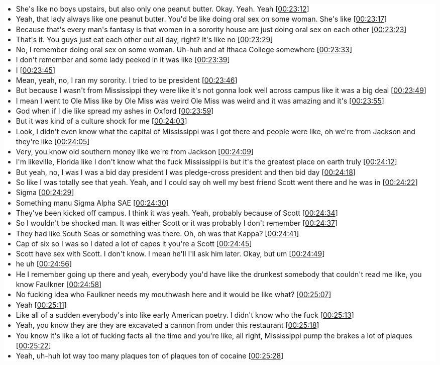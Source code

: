 *  She's like no boys upstairs, but also only one peanut butter. Okay. Yeah. Yeah [[00:23:12](https://www.youtube.com/watch?v=T6SKOhc9ziw&t=1392.46s)]
*  Yeah, that lady always like one peanut butter. You'd be like doing oral sex on some woman. She's like [[00:23:17](https://www.youtube.com/watch?v=T6SKOhc9ziw&t=1397.86s)]
*  Because that's every man's fantasy is that women in a sorority house are just doing oral sex on each other [[00:23:23](https://www.youtube.com/watch?v=T6SKOhc9ziw&t=1403.0600000000002s)]
*  That's it. You guys just eat each other out all day, right? It's like no [[00:23:29](https://www.youtube.com/watch?v=T6SKOhc9ziw&t=1409.8600000000001s)]
*  No, I remember doing oral sex on some woman. Uh-huh and at Ithaca College somewhere [[00:23:33](https://www.youtube.com/watch?v=T6SKOhc9ziw&t=1413.9s)]
*  I don't remember and some lady peeked in it was like [[00:23:39](https://www.youtube.com/watch?v=T6SKOhc9ziw&t=1419.24s)]
*  I [[00:23:45](https://www.youtube.com/watch?v=T6SKOhc9ziw&t=1425.22s)]
*  Mean, yeah, no, I ran my sorority. I tried to be president [[00:23:46](https://www.youtube.com/watch?v=T6SKOhc9ziw&t=1426.66s)]
*  But because I wasn't from Mississippi they were like it's not gonna look well across campus like it was a big deal [[00:23:49](https://www.youtube.com/watch?v=T6SKOhc9ziw&t=1429.9s)]
*  I mean I went to Ole Miss like by Ole Miss was weird Ole Miss was weird and it was amazing and it's [[00:23:55](https://www.youtube.com/watch?v=T6SKOhc9ziw&t=1435.6200000000001s)]
*  God when if I die like spread my ashes in Oxford [[00:23:59](https://www.youtube.com/watch?v=T6SKOhc9ziw&t=1439.9s)]
*  But it was kind of a culture shock for me [[00:24:03](https://www.youtube.com/watch?v=T6SKOhc9ziw&t=1443.5400000000002s)]
*  Look, I didn't even know what the capital of Mississippi was I got there and people were like, oh we're from Jackson and they're like [[00:24:05](https://www.youtube.com/watch?v=T6SKOhc9ziw&t=1445.38s)]
*  Very, you know old southern money like we're from Jackson [[00:24:09](https://www.youtube.com/watch?v=T6SKOhc9ziw&t=1449.94s)]
*  I'm likeville, Florida like I don't know what the fuck Mississippi is but it's the greatest place on earth truly [[00:24:12](https://www.youtube.com/watch?v=T6SKOhc9ziw&t=1452.6000000000001s)]
*  But yeah, no, I was I was a bid day president I was pledge-cross president and then bid day [[00:24:18](https://www.youtube.com/watch?v=T6SKOhc9ziw&t=1458.7s)]
*  So like I was totally see that yeah. Yeah, and I could say oh well my best friend Scott went there and he was in [[00:24:22](https://www.youtube.com/watch?v=T6SKOhc9ziw&t=1462.7800000000002s)]
*  Sigma [[00:24:29](https://www.youtube.com/watch?v=T6SKOhc9ziw&t=1469.46s)]
*  Something manu Sigma Alpha SAE [[00:24:30](https://www.youtube.com/watch?v=T6SKOhc9ziw&t=1470.7s)]
*  They've been kicked off campus. I think it was yeah. Yeah, probably because of Scott [[00:24:34](https://www.youtube.com/watch?v=T6SKOhc9ziw&t=1474.5800000000002s)]
*  So I wouldn't be shocked man. It was either Scott or it was probably I don't remember [[00:24:37](https://www.youtube.com/watch?v=T6SKOhc9ziw&t=1477.8200000000002s)]
*  They had like South Seas or something was there. Oh, oh was that Kappa? [[00:24:41](https://www.youtube.com/watch?v=T6SKOhc9ziw&t=1481.5400000000002s)]
*  Cap of six so I was so I dated a lot of capes it you're a Scott [[00:24:45](https://www.youtube.com/watch?v=T6SKOhc9ziw&t=1485.5s)]
*  Scott have sex with Scott. I don't know. I mean he'll I'll ask him later. Okay, but um [[00:24:49](https://www.youtube.com/watch?v=T6SKOhc9ziw&t=1489.98s)]
*  he uh [[00:24:56](https://www.youtube.com/watch?v=T6SKOhc9ziw&t=1496.8600000000001s)]
*  He I remember going up there and yeah, everybody you'd have like the drunkest somebody that couldn't read me like, you know Faulkner [[00:24:58](https://www.youtube.com/watch?v=T6SKOhc9ziw&t=1498.66s)]
*  No fucking idea who Faulkner needs my mouthwash here and it would be like what? [[00:25:07](https://www.youtube.com/watch?v=T6SKOhc9ziw&t=1507.1000000000001s)]
*  Yeah [[00:25:11](https://www.youtube.com/watch?v=T6SKOhc9ziw&t=1511.6999999999998s)]
*  Like all of a sudden everybody's into like early American poetry. I didn't know who the fuck [[00:25:13](https://www.youtube.com/watch?v=T6SKOhc9ziw&t=1513.9399999999998s)]
*  Yeah, you know they are they are excavated a cannon from under this restaurant [[00:25:18](https://www.youtube.com/watch?v=T6SKOhc9ziw&t=1518.3799999999999s)]
*  You know it's like a lot of fucking facts all the time and you're like, all right, Mississippi pump the brakes a lot of plaques [[00:25:22](https://www.youtube.com/watch?v=T6SKOhc9ziw&t=1522.46s)]
*  Yeah, uh-huh lot way too many plaques ton of plaques ton of cocaine [[00:25:28](https://www.youtube.com/watch?v=T6SKOhc9ziw&t=1528.22s)]